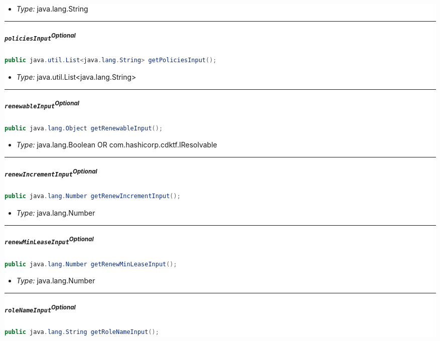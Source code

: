 - *Type:* java.lang.String

---

##### `policiesInput`<sup>Optional</sup> <a name="policiesInput" id="@cdktf/provider-vault.token.Token.property.policiesInput"></a>

```java
public java.util.List<java.lang.String> getPoliciesInput();
```

- *Type:* java.util.List<java.lang.String>

---

##### `renewableInput`<sup>Optional</sup> <a name="renewableInput" id="@cdktf/provider-vault.token.Token.property.renewableInput"></a>

```java
public java.lang.Object getRenewableInput();
```

- *Type:* java.lang.Boolean OR com.hashicorp.cdktf.IResolvable

---

##### `renewIncrementInput`<sup>Optional</sup> <a name="renewIncrementInput" id="@cdktf/provider-vault.token.Token.property.renewIncrementInput"></a>

```java
public java.lang.Number getRenewIncrementInput();
```

- *Type:* java.lang.Number

---

##### `renewMinLeaseInput`<sup>Optional</sup> <a name="renewMinLeaseInput" id="@cdktf/provider-vault.token.Token.property.renewMinLeaseInput"></a>

```java
public java.lang.Number getRenewMinLeaseInput();
```

- *Type:* java.lang.Number

---

##### `roleNameInput`<sup>Optional</sup> <a name="roleNameInput" id="@cdktf/provider-vault.token.Token.property.roleNameInput"></a>

```java
public java.lang.String getRoleNameInput();
```
